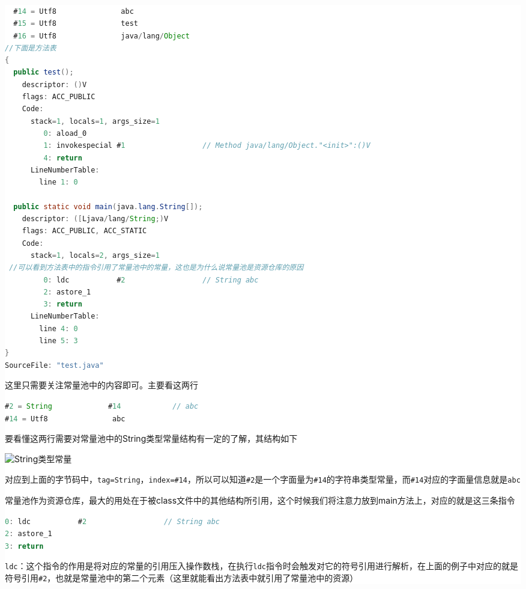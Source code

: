 ```java
  #14 = Utf8               abc
  #15 = Utf8               test
  #16 = Utf8               java/lang/Object
//下面是方法表
{
  public test();
    descriptor: ()V
    flags: ACC_PUBLIC
    Code:
      stack=1, locals=1, args_size=1
         0: aload_0
         1: invokespecial #1                  // Method java/lang/Object."<init>":()V
         4: return
      LineNumberTable:
        line 1: 0

  public static void main(java.lang.String[]);
    descriptor: ([Ljava/lang/String;)V
    flags: ACC_PUBLIC, ACC_STATIC
    Code:
      stack=1, locals=2, args_size=1
 //可以看到方法表中的指令引用了常量池中的常量，这也是为什么说常量池是资源仓库的原因
         0: ldc           #2                  // String abc
         2: astore_1
         3: return
      LineNumberTable:
        line 4: 0
        line 5: 3
}
SourceFile: "test.java"
```

这里只需要关注常量池中的内容即可。主要看这两行  

```java
#2 = String             #14            // abc
#14 = Utf8               abc
```

要看懂这两行需要对常量池中的String类型常量结构有一定的了解，其结构如下  

![String类型常量](https://gitee.com/liujinxi931204/typoraImage/raw/master/img/String%E7%B1%BB%E5%9E%8B%E5%B8%B8%E9%87%8F.png)  

对应到上面的字节码中，`tag=String`，`index=#14`，所以可以知道`#2`是一个字面量为`#14`的字符串类型常量，而`#14`对应的字面量信息就是`abc`  

常量池作为资源仓库，最大的用处在于被class文件中的其他结构所引用，这个时候我们将注意力放到main方法上，对应的就是这三条指令  

```java
0: ldc           #2                  // String abc
2: astore_1
3: return
```

`ldc`：这个指令的作用是将对应的常量的引用压入操作数栈，在执行`ldc`指令时会触发对它的符号引用进行解析，在上面的例子中对应的就是符号引用`#2`，也就是常量池中的第二个元素（这里就能看出方法表中就引用了常量池中的资源）  
